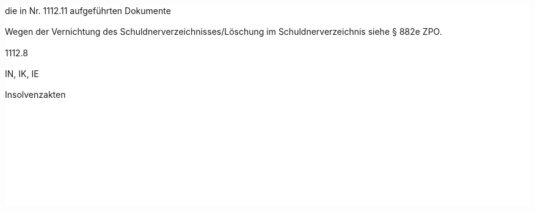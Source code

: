 die in Nr. 1112.11 aufgeführten Dokumente

</td>

<td style align="justify" valign="top" charoff="50">

Wegen der Vernichtung des Schuldnerverzeichnisses/Löschung im
Schuldnerverzeichnis siehe § 882e ZPO.

</td>

</tr>

<tr>

<td style="border-right: 0.5pt solid ; " align="center" valign="top" charoff="50">

1112.8

</td>

<td style="border-right: 0.5pt solid ; " align="center" valign="top" charoff="50">

IN, IK, IE

</td>

<td style="border-right: 0.5pt solid ; " colspan="2" align="justify" valign="top" charoff="50">

Insolvenzakten

</td>

<td style="border-right: 0.5pt solid ; " align="center" valign="top" charoff="50">

 

</td>

<td style="border-right: 0.5pt solid ; " align="justify" valign="top" charoff="50">

 

</td>

<td style align="justify" valign="top" charoff="50">

 

</td>

</tr>

<tr>

<td style="border-right: 0.5pt solid ; " align="center" valign="top" charoff="50">

 

</td>

<td style="border-right: 0.5pt solid ; " align="center" valign="top" charoff="50">

 

</td>

<td style align="justify" valign="top" charoff="50">
